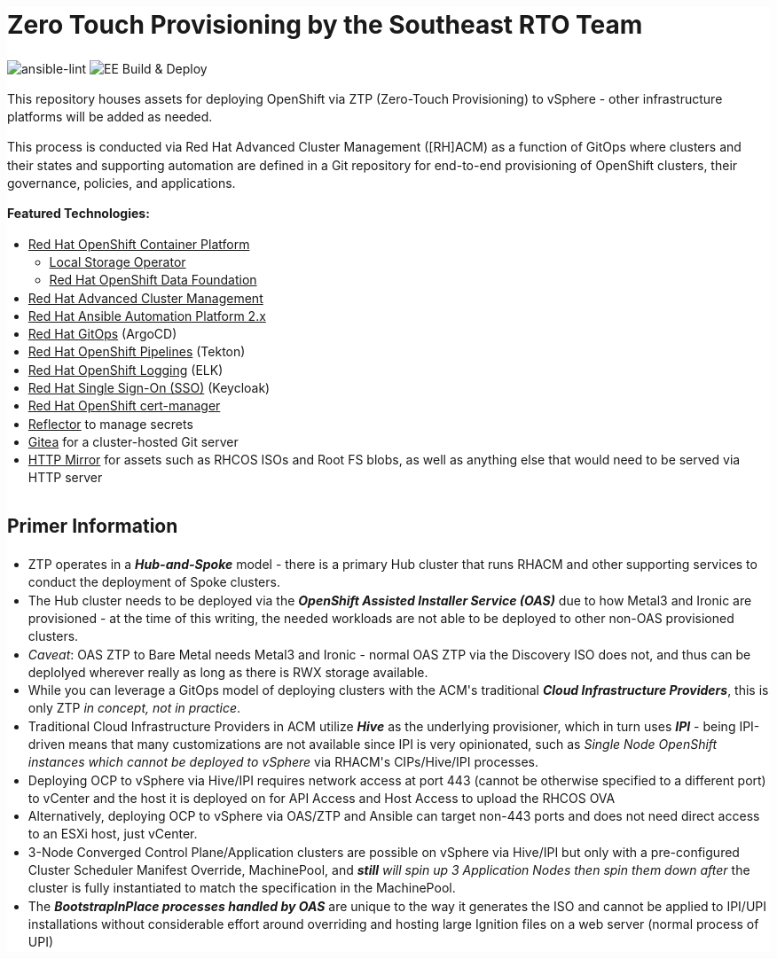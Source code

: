# Zero Touch Provisioning by the Southeast RTO Team

![ansible-lint](https://github.com/Red-Hat-SE-RTO/openshift-ztp/actions/workflows/lint-ansible.yml/badge.svg) ![EE Build & Deploy](https://github.com/Red-Hat-SE-RTO/openshift-ztp/actions/workflows/build-ee.yml/badge.svg)

This repository houses assets for deploying OpenShift via ZTP (Zero-Touch Provisioning) to vSphere - other infrastructure platforms will be added as needed.

This process is conducted via Red Hat Advanced Cluster Management ([RH]ACM) as a function of GitOps where clusters and their states and supporting automation are defined in a Git repository for end-to-end provisioning of OpenShift clusters, their governance, policies, and applications.

**Featured Technologies:**

- [Red Hat OpenShift Container Platform](https://cloud.redhat.com/products/container-platform)
  - [Local Storage Operator](https://docs.openshift.com/container-platform/4.10/storage/persistent_storage/persistent-storage-local.html)
  - [Red Hat OpenShift Data Foundation](https://www.redhat.com/en/technologies/cloud-computing/openshift-data-foundation)
- [Red Hat Advanced Cluster Management](https://www.redhat.com/en/technologies/management/advanced-cluster-management)
- [Red Hat Ansible Automation Platform 2.x](https://www.redhat.com/en/technologies/management/ansible)
- [Red Hat GitOps](https://cloud.redhat.com/blog/announcing-openshift-gitops) (ArgoCD)
- [Red Hat OpenShift Pipelines](https://cloud.redhat.com/blog/introducing-openshift-pipelines) (Tekton)
- [Red Hat OpenShift Logging](https://docs.openshift.com/container-platform/4.10/logging/cluster-logging.html) (ELK)
- [Red Hat Single Sign-On (SSO)](https://access.redhat.com/products/red-hat-single-sign-on) (Keycloak)
- [Red Hat OpenShift cert-manager](https://docs.openshift.com/container-platform/4.10/security/cert_manager_operator/index.html)
- [Reflector](https://github.com/emberstack/kubernetes-reflector) to manage secrets
- [Gitea](https://gitea.io/en-us/) for a cluster-hosted Git server
- [HTTP Mirror](https://github.com/kenmoini/go-http-mirror) for assets such as RHCOS ISOs and Root FS blobs, as well as anything else that would need to be served via HTTP server

## Primer Information

- ZTP operates in a ***Hub-and-Spoke*** model - there is a primary Hub cluster that runs RHACM and other supporting services to conduct the deployment of Spoke clusters.
- The Hub cluster needs to be deployed via the ***OpenShift Assisted Installer Service (OAS)*** due to how Metal3 and Ironic are provisioned - at the time of this writing, the needed workloads are not able to be deployed to other non-OAS provisioned clusters.
- *Caveat*: OAS ZTP to Bare Metal needs Metal3 and Ironic - normal OAS ZTP via the Discovery ISO does not, and thus can be deplolyed wherever really as long as there is RWX storage available.
- While you can leverage a GitOps model of deploying clusters with the ACM's traditional ***Cloud Infrastructure Providers***, this is only ZTP *in concept, not in practice*.
- Traditional Cloud Infrastructure Providers in ACM utilize ***Hive*** as the underlying provisioner, which in turn uses ***IPI*** - being IPI-driven means that many customizations are not available since IPI is very opinionated, such as *Single Node OpenShift instances which cannot be deployed to vSphere* via RHACM's CIPs/Hive/IPI processes.
- Deploying OCP to vSphere via Hive/IPI requires network access at port 443 (cannot be otherwise specified to a different port) to vCenter and the host it is deployed on for API Access and Host Access to upload the RHCOS OVA
- Alternatively, deploying OCP to vSphere via OAS/ZTP and Ansible can target non-443 ports and does not need direct access to an ESXi host, just vCenter.
- 3-Node Converged Control Plane/Application clusters are possible on vSphere via Hive/IPI but only with a pre-configured Cluster Scheduler Manifest Override, MachinePool, and ***still*** *will spin up 3 Application Nodes then spin them down after* the cluster is fully instantiated to match the specification in the MachinePool.
- The ***BootstrapInPlace processes handled by OAS*** are unique to the way it generates the ISO and cannot be applied to IPI/UPI installations without considerable effort around overriding and hosting large Ignition files on a web server (normal process of UPI)